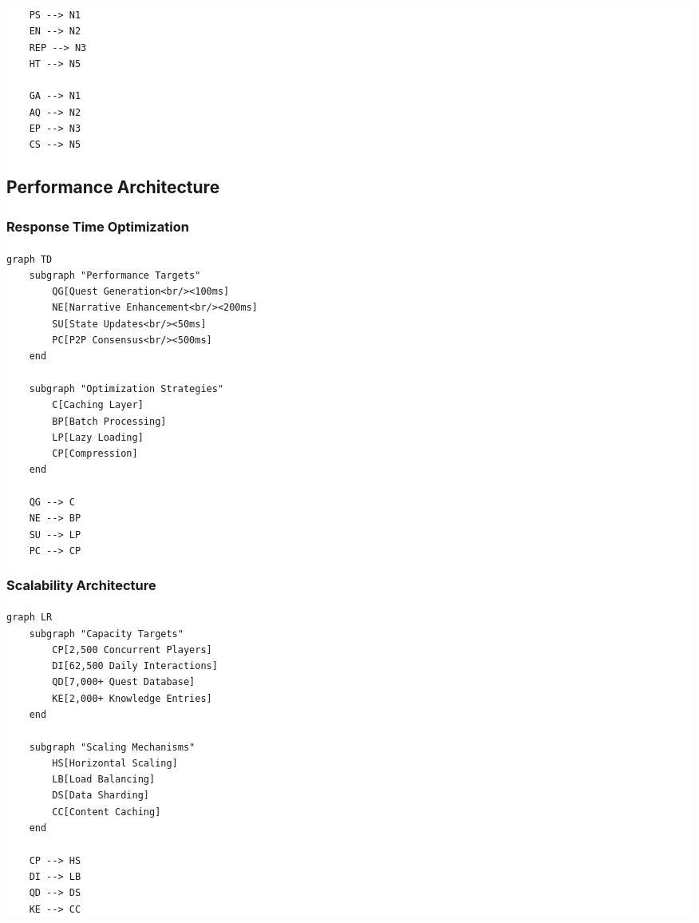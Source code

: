 ```mermaid
    PS --> N1
    EN --> N2
    REP --> N3
    HT --> N5
    
    GA --> N1
    AQ --> N2
    EP --> N3
    CS --> N5
```

## Performance Architecture

### Response Time Optimization

```mermaid
graph TD
    subgraph "Performance Targets"
        QG[Quest Generation<br/><100ms]
        NE[Narrative Enhancement<br/><200ms]
        SU[State Updates<br/><50ms]
        PC[P2P Consensus<br/><500ms]
    end
    
    subgraph "Optimization Strategies"
        C[Caching Layer]
        BP[Batch Processing]
        LP[Lazy Loading]
        CP[Compression]
    end
    
    QG --> C
    NE --> BP
    SU --> LP
    PC --> CP
```

### Scalability Architecture

```mermaid
graph LR
    subgraph "Capacity Targets"
        CP[2,500 Concurrent Players]
        DI[62,500 Daily Interactions]
        QD[7,000+ Quest Database]
        KE[2,000+ Knowledge Entries]
    end
    
    subgraph "Scaling Mechanisms"
        HS[Horizontal Scaling]
        LB[Load Balancing]
        DS[Data Sharding]
        CC[Content Caching]
    end
    
    CP --> HS
    DI --> LB
    QD --> DS
    KE --> CC
```
